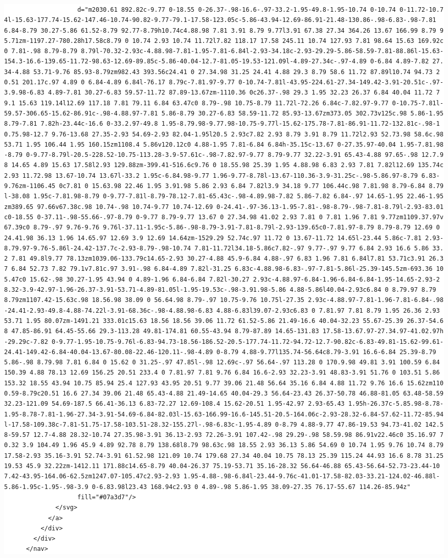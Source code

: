```vue{all|2-6|7-}
                    d="m2030.61 892.82c-9.77 0-18.55 0-26.37-.98-16.6-.97-33.2-1.95-49.8-1.95-10.74 0-10.74 0-11.72-10.74l-15.63-177.74-15.62-147.46-10.74-90.82-9.77-79.1-17.58-123.05c-5.86-43.94-12.69-86.91-21.48-130.86-.98-6.83-.98-7.81 6.84-8.79 30.27-5.86 61.52-8.79 92.77-8.79h10.74c4.88.98 7.81 3.91 8.79 9.77l3.91 67.38 27.34 364.26 13.67 166.99 8.79 95.71zm-1197.27-780.28h17.58c8.79 0 10.74 2.93 10.74 11.72l7.82 118.17 17.58 245.11 10.74 127.93 7.81 98.64 15.63 169.92c0 7.81-.98 8.79-8.79 8.79l-70.32-2.93c-4.88.98-7.81-1.95-7.81-6.84l-2.93-34.18c-2.93-29.29-5.86-58.59-7.81-88.86l-15.63-154.3-16.6-139.65-11.72-98.63-12.69-89.85c-5.86-40.04-12.7-81.05-19.53-121.09l-4.89-27.34c-.97-4.89 0-6.84 4.89-7.82 27.34-4.88 53.71-9.76 85.93-8.79zm982.43 393.56c24.41 0 27.34.98 31.25 24.41 4.88 29.3 8.79 58.6 11.72 87.89l10.74 94.73 20.51 201.17c.97 4.89 0 6.84-4.89 6.84l-76.17 8.79c-7.81.97-9.77 0-10.74-7.81l-43.95-224.61-27.34-149.42-3.91-20.51c-.97-3.9.98-6.83 4.89-7.81 30.27-6.83 59.57-11.72 87.89-13.67zm-1110.36 0c26.37-.98 29.3 1.95 32.23 26.37 6.84 40.04 11.72 79.1 15.63 119.14l12.69 117.18 7.81 79.11 6.84 63.47c0 8.79-.98 10.75-8.79 11.72l-72.26 6.84c-7.82.97-9.77 0-10.75-7.81l-59.57-306.65-15.62-86.91c-.98-4.88.97-7.81 5.86-8.79 30.27-6.83 58.59-11.72 85.93-13.67zm373.05 302.73v125c.98 5.86-1.95 8.79-7.81 7.82h-23.44c-16.6 0-33.2.97-49.8 1.95-8.79.98-9.77.98-10.75-9.77l-15.62-175.78-7.81-86.91-11.72-132.81c-.98-10.75.98-12.7 9.76-13.68 27.35-2.93 54.69-2.93 82.04-1.95l20.5 2.93c7.82 2.93 8.79 3.91 8.79 11.72l2.93 52.73.98 58.6c.98 53.71 1.95 106.44 1.95 160.15zm1108.4 5.86v120.12c0 4.88-1.95 7.81-6.84 6.84h-35.15c-13.67 0-27.35.97-40.04 1.95-7.81.98-8.79 0-9.77-8.79l-20.5-228.52-10.75-113.28-3.9-57.61c-.98-7.82.97-9.77 8.79-9.77 32.22-3.91 65.43-4.88 97.65-.98 12.7.98 14.65 4.89 15.63 17.58l2.93 129.88zm-399.41-516.6c9.76 0 18.55.98 25.39 1.95 4.88.98 6.83 2.93 7.81 7.82l12.69 135.74c2.93 11.72.98 13.67-10.74 13.67l-33.2 1.95c-6.84.98-9.77 1.96-9.77-8.78l-13.67-110.36-3.9-31.25c-.98-5.86.97-8.79 6.83-9.76zm-1106.45 0c7.81 0 15.63.98 22.46 1.95 3.91.98 5.86 2.93 6.84 7.82l3.9 34.18 9.77 106.44c.98 7.81.98 8.79-6.84 8.79l-38.08 1.95c-7.81.98-8.79 0-9.77-7.81l-8.79-78.12-7.81-65.43c-.98-4.89.98-7.82 5.86-7.82 6.84-.97 14.65-1.95 22.46-1.95zm389.65 97.66v67.38c.98 10.74-.98 10.74-9.77 10.74-12.69 0-24.41-.97-36.13-1.95-7.81-.98-8.79-.98-7.81-8.79l-2.93-83.01c0-18.55 0-37.11-.98-55.66-.97-8.79 0-9.77 8.79-9.77 13.67 0 27.34.98 41.02 2.93 7.81 0 7.81 1.96 7.81 9.77zm1109.37.97v67.39c0 8.79-.97 9.76-9.76 9.76l-37.11-1.95c-5.86-.98-8.79-3.91-7.81-8.79l-2.93-139.65c0-7.81.97-8.79 8.79-8.79 12.69 0 24.41.98 36.13 1.96 14.65.97 12.69 3.9 12.69 14.64zm-1529.29 52.74c.97 11.72 0 13.67-11.72 14.65l-23.44 5.86c-7.81 2.93-8.79.97-9.76-5.86l-24.42-137.7c-2.93-8.79-.98-10.74 7.81-11.72l34.18-5.86c7.82-.97 9.77-.97 9.77 6.84 2.93 16.6 5.86 33.2 7.81 49.8l9.77 78.13zm1039.06-133.79c14.65-2.93 30.27-4.88 45.9-6.84 4.88-.97 6.83 1.96 7.81 6.84l7.81 53.71c3.91 26.37 6.84 52.73 7.82 79.1v7.81c.97 3.91-.98 6.84-4.89 7.82l-31.25 6.83c-4.88.98-6.83-.97-7.81-5.86l-25.39-145.5zm-693.36 105.47c0 15.62-.98 30.27-1.95 43.94 0 4.89-1.96 6.84-6.84 7.82l-30.27 2.93c-4.88.97-6.84-1.96-6.84-6.84-1.95-14.65-2.93-28.32-3.9-42.97-1.96-26.37-3.91-53.71-4.89-81.05l-1.95-19.53c-.98-3.91.98-5.86 4.88-5.86l40.04-2.93c6.84 0 8.79.97 8.79 8.79zm1107.42-15.63c.98 18.56.98 38.09 0 56.64.98 8.79-.97 10.75-9.76 10.75l-27.35 2.93c-4.88.97-7.81-1.96-7.81-6.84-.98-24.41-2.93-49.8-4.88-74.22l-3.91-68.36c-.98-4.88.98-6.83 4.88-6.83l39.07-2.93c6.83 0 7.81.97 7.81 8.79 1.95 26.36 2.93 53.71 1.95 80.07zm-1491.21 333.01c15.63 18.56 18.56 39.06 11.72 61.52-5.86 21.49-16.6 40.04-32.23 55.67-25.39 26.37-54.68 47.85-86.91 64.45-55.66 29.3-113.28 49.81-174.81 60.55-43.94 8.79-87.89 14.65-131.83 17.58-13.67.97-27.34.97-41.02.97h-29.29c-7.82 0-9.77-1.95-10.75-9.76l-6.83-94.73-18.56-186.52-20.5-177.74-11.72-94.72-12.7-90.82c-6.83-49.81-15.62-99.61-24.41-149.42-6.84-40.04-13.67-80.08-22.46-120.11-.98-4.89 0-8.79 4.88-9.77l135.74-56.64c8.79-3.91 16.6-6.84 25.39-8.79 5.86-.98 8.79.98 7.81 6.84 0 15.62 0 31.25-.97 47.85l-.98 12.69c-.97 56.64-.97 113.28 0 170.9.98 49.81 3.91 100.59 6.84 150.39 4.88 78.13 12.69 156.25 20.51 233.4 0 7.81.97 7.81 9.76 6.84 16.6-2.93 32.23-3.91 48.83-3.91 51.76 0 103.51 5.86 153.32 18.55 43.94 10.75 85.94 25.4 127.93 43.95 20.51 9.77 39.06 21.48 56.64 35.16 6.84 4.88 11.72 9.76 16.6 15.62zm1100.59-8.79c20.51 16.6 27.34 39.06 21.48 65.43-4.88 21.49-14.65 40.04-29.3 56.64-23.43 26.37-50.78 46.88-81.05 63.48-58.59 32.23-121.09 54.69-187.5 66.41-36.13 6.83-72.27 12.69-108.4 15.62-20.51 1.95-42.97 2.93-65.43 1.95h-26.37c-5.85.98-8.78-1.95-8.78-7.81-1.96-27.34-3.91-54.69-6.84-82.03l-15.63-166.99-16.6-145.51-20.5-164.06c-2.93-28.32-6.84-57.62-11.72-85.94l-17.58-109.38c-7.81-51.75-17.58-103.51-28.32-155.27l-.98-6.83c-1.95-4.89 0-8.79 4.88-9.77 47.86-19.53 94.73-41.02 142.58-59.57 12.7-4.88 28.32-10.74 27.35.98-3.91 36.13-2.93 72.26-3.91 107.42-.98 29.29-.98 58.59.98 86.91v22.46c0 35.16.97 70.32 3.9 104.49 1.96 45.9 4.89 92.78 8.79 138.68l8.79 98.63c.98 18.55 2.93 36.13 5.86 54.69 0 10.74 1.95 9.76 10.74 8.79 17.58-2.93 35.16-3.91 52.74-3.91 61.52.98 121.09 10.74 179.68 27.34 40.04 10.75 78.13 25.39 115.24 44.93 16.6 8.78 31.25 19.53 45.9 32.22zm-1412.11 171.88c14.65-8.79 40.04-26.37 75.19-53.71 35.16-28.32 56.64-46.88 65.43-56.64-52.73-23.44-107.42-43.95-164.06-62.5zm1247.07-105.47c2.93-2.93 1.95-4.88-.98-6.84l-23.44-9.76c-41.01-17.58-82.03-33.21-124.02-46.88l-5.86-1.95c-1.95-.98-3.9 0-6.83.98l23.43 168.94c2.93 0 4.89-.98 5.86-1.95 38.09-27.35 76.17-55.67 114.26-85.94z"
                    fill="#07a3d7"/>
              </svg>
            </a>
          </div>
        </div>
      </nav>
```